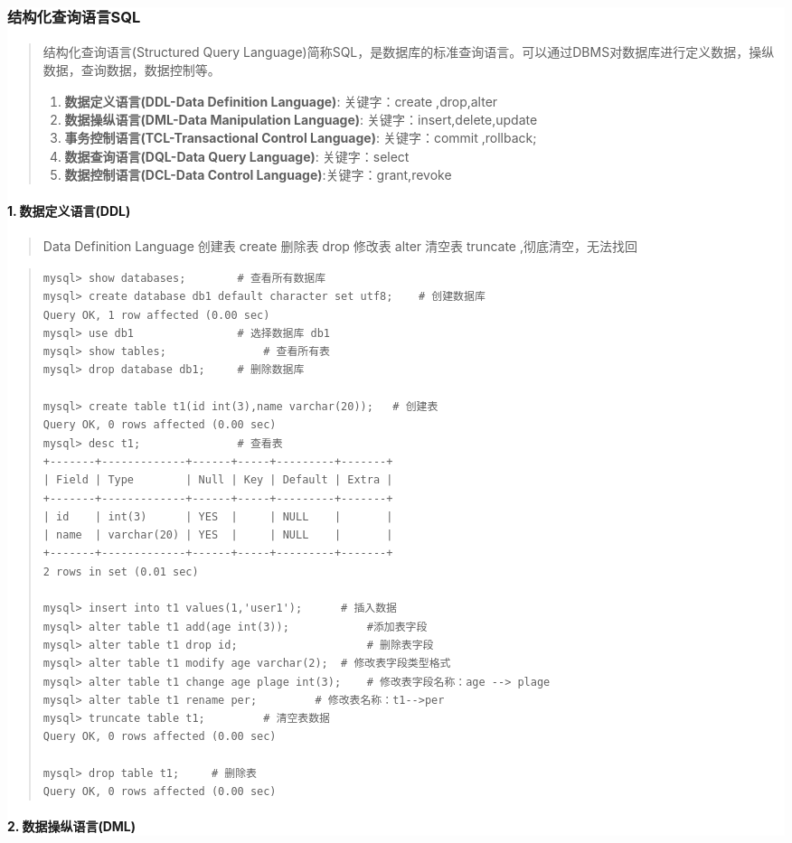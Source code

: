 ### 结构化查询语言SQL

> 结构化查询语言(Structured Query Language)简称SQL，是数据库的标准查询语言。可以通过DBMS对数据库进行定义数据，操纵数据，查询数据，数据控制等。
>
> 1. **数据定义语言(DDL-Data Definition Language)**: 关键字：create ,drop,alter
> 2. **数据操纵语言(DML-Data Manipulation Language)**: 关键字：insert,delete,update
> 3. **事务控制语言(TCL-Transactional Control Language)**: 关键字：commit ,rollback;
> 4. **数据查询语言(DQL-Data Query Language)**: 关键字：select
> 5. **数据控制语言(DCL-Data Control Language)**:关键字：grant,revoke

#### 1. 数据定义语言(DDL)

> Data Definition Language
> 创建表 create
> 删除表 drop
> 修改表 alter
> 清空表 truncate ,彻底清空，无法找回

> ```
> mysql> show databases;		# 查看所有数据库
> mysql> create database db1 default character set utf8; 	# 创建数据库
> Query OK, 1 row affected (0.00 sec)	
> mysql> use db1   				# 选择数据库 db1
> mysql> show tables;				# 查看所有表
> mysql> drop database db1;		# 删除数据库
> 	
> mysql> create table t1(id int(3),name varchar(20)); 	# 创建表
> Query OK, 0 rows affected (0.00 sec)		
> mysql> desc t1;				# 查看表
> +-------+-------------+------+-----+---------+-------+
> | Field | Type        | Null | Key | Default | Extra |
> +-------+-------------+------+-----+---------+-------+
> | id    | int(3)      | YES  |     | NULL    |       |
> | name  | varchar(20) | YES  |     | NULL    |       |
> +-------+-------------+------+-----+---------+-------+
> 2 rows in set (0.01 sec)
> 
> mysql> insert into t1 values(1,'user1'); 		# 插入数据
> mysql> alter table t1 add(age int(3));			#添加表字段
> mysql> alter table t1 drop id;					# 删除表字段
> mysql> alter table t1 modify age varchar(2);	# 修改表字段类型格式
> mysql> alter table t1 change age plage int(3);	# 修改表字段名称：age --> plage
> mysql> alter table t1 rename per;			# 修改表名称：t1-->per
> mysql> truncate table t1;			# 清空表数据
> Query OK, 0 rows affected (0.00 sec)
> 
> mysql> drop table t1;		# 删除表
> Query OK, 0 rows affected (0.00 sec)
> 
> ```

#### 2. 数据操纵语言(DML)

